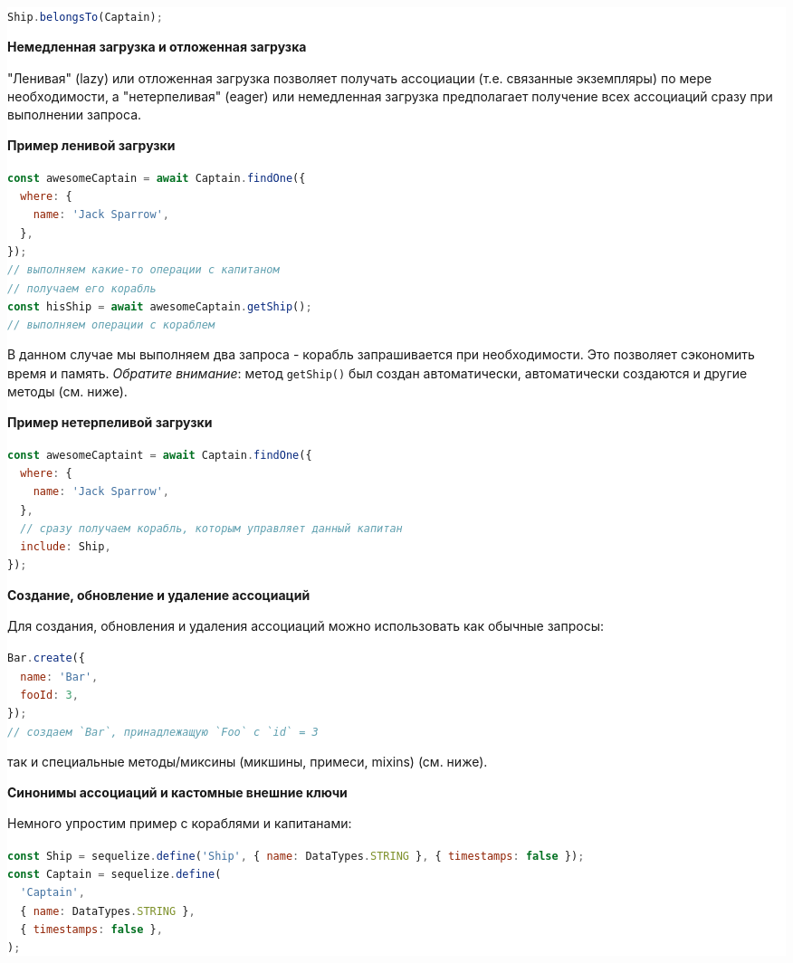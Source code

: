 ```js
Ship.belongsTo(Captain);
```

**Немедленная загрузка и отложенная загрузка**

"Ленивая" (lazy) или отложенная загрузка позволяет получать ассоциации (т.е. связанные
экземпляры) по мере необходимости, а "нетерпеливая" (eager) или немедленная загрузка
предполагает получение всех ассоциаций сразу при выполнении запроса.

**Пример ленивой загрузки**

```js
const awesomeCaptain = await Captain.findOne({
  where: {
    name: 'Jack Sparrow',
  },
});
// выполняем какие-то операции с капитаном
// получаем его корабль
const hisShip = await awesomeCaptain.getShip();
// выполняем операции с кораблем
```

В данном случае мы выполняем два запроса - корабль запрашивается при необходимости. Это
позволяет сэкономить время и память. _Обратите внимание_: метод `getShip()` был создан
автоматически, автоматически создаются и другие методы (см. ниже).

**Пример нетерпеливой загрузки**

```js
const awesomeCaptaint = await Captain.findOne({
  where: {
    name: 'Jack Sparrow',
  },
  // сразу получаем корабль, которым управляет данный капитан
  include: Ship,
});
```

**Создание, обновление и удаление ассоциаций**

Для создания, обновления и удаления ассоциаций можно использовать как обычные запросы:

```js
Bar.create({
  name: 'Bar',
  fooId: 3,
});
// создаем `Bar`, принадлежащую `Foo` c `id` = 3
```

так и специальные методы/миксины (микшины, примеси, mixins) (см. ниже).

**Синонимы ассоциаций и кастомные внешние ключи**

Немного упростим пример с кораблями и капитанами:

```js
const Ship = sequelize.define('Ship', { name: DataTypes.STRING }, { timestamps: false });
const Captain = sequelize.define(
  'Captain',
  { name: DataTypes.STRING },
  { timestamps: false },
);
```
